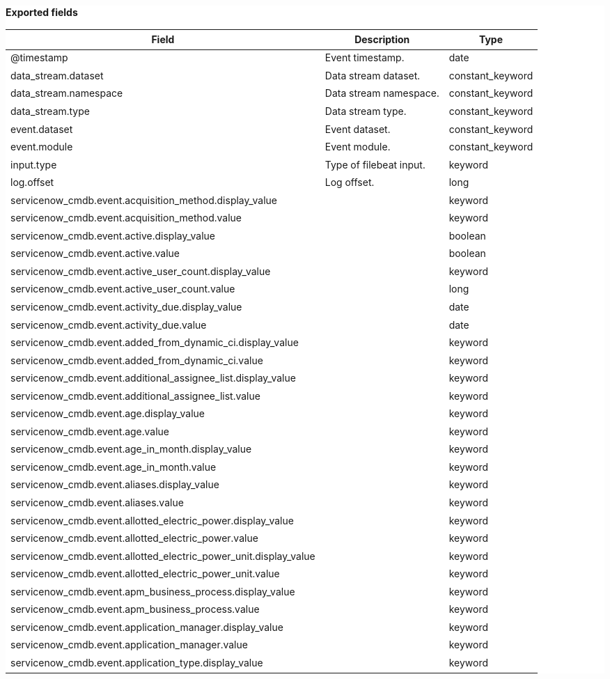 **Exported fields**

| Field | Description | Type |
|---|---|---|
| @timestamp | Event timestamp. | date |
| data_stream.dataset | Data stream dataset. | constant_keyword |
| data_stream.namespace | Data stream namespace. | constant_keyword |
| data_stream.type | Data stream type. | constant_keyword |
| event.dataset | Event dataset. | constant_keyword |
| event.module | Event module. | constant_keyword |
| input.type | Type of filebeat input. | keyword |
| log.offset | Log offset. | long |
| servicenow_cmdb.event.acquisition_method.display_value |  | keyword |
| servicenow_cmdb.event.acquisition_method.value |  | keyword |
| servicenow_cmdb.event.active.display_value |  | boolean |
| servicenow_cmdb.event.active.value |  | boolean |
| servicenow_cmdb.event.active_user_count.display_value |  | keyword |
| servicenow_cmdb.event.active_user_count.value |  | long |
| servicenow_cmdb.event.activity_due.display_value |  | date |
| servicenow_cmdb.event.activity_due.value |  | date |
| servicenow_cmdb.event.added_from_dynamic_ci.display_value |  | keyword |
| servicenow_cmdb.event.added_from_dynamic_ci.value |  | keyword |
| servicenow_cmdb.event.additional_assignee_list.display_value |  | keyword |
| servicenow_cmdb.event.additional_assignee_list.value |  | keyword |
| servicenow_cmdb.event.age.display_value |  | keyword |
| servicenow_cmdb.event.age.value |  | keyword |
| servicenow_cmdb.event.age_in_month.display_value |  | keyword |
| servicenow_cmdb.event.age_in_month.value |  | keyword |
| servicenow_cmdb.event.aliases.display_value |  | keyword |
| servicenow_cmdb.event.aliases.value |  | keyword |
| servicenow_cmdb.event.allotted_electric_power.display_value |  | keyword |
| servicenow_cmdb.event.allotted_electric_power.value |  | keyword |
| servicenow_cmdb.event.allotted_electric_power_unit.display_value |  | keyword |
| servicenow_cmdb.event.allotted_electric_power_unit.value |  | keyword |
| servicenow_cmdb.event.apm_business_process.display_value |  | keyword |
| servicenow_cmdb.event.apm_business_process.value |  | keyword |
| servicenow_cmdb.event.application_manager.display_value |  | keyword |
| servicenow_cmdb.event.application_manager.value |  | keyword |
| servicenow_cmdb.event.application_type.display_value |  | keyword |